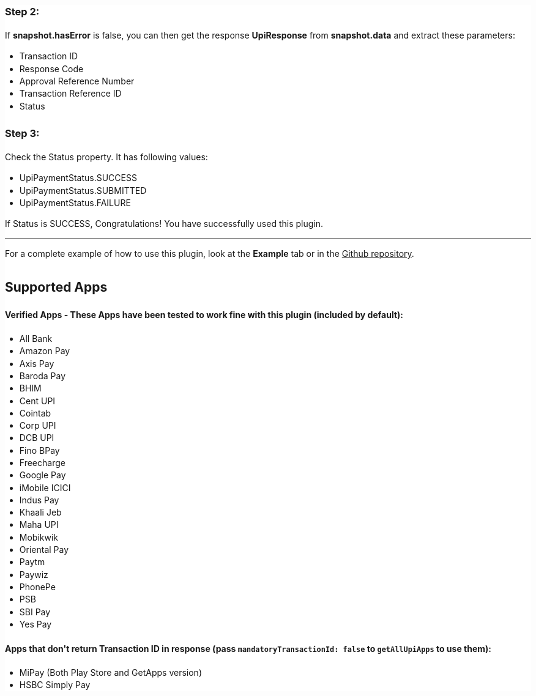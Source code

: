 ### Step 2:
If **snapshot.hasError** is false, you can then get the response **UpiResponse** from **snapshot.data** and extract these parameters:
* Transaction ID
* Response Code
* Approval Reference Number
* Transaction Reference ID
* Status

### Step 3:
Check the Status property. It has following values:
* UpiPaymentStatus.SUCCESS
* UpiPaymentStatus.SUBMITTED
* UpiPaymentStatus.FAILURE

If Status is SUCCESS, Congratulations! You have successfully used this plugin.
***
For a complete example of how to use this plugin, look at the **Example** tab or in the [Github repository](https://github.com/mdazharuddin1011999/UPI-Plugin-Flutter/blob/master/example/lib/main.dart).

## Supported Apps
#### Verified Apps - These Apps have been tested to work fine with this plugin (included by default):
* All Bank 
* Amazon Pay 
* Axis Pay 
* Baroda Pay 
* BHIM 
* Cent UPI 
* Cointab 
* Corp UPI 
* DCB UPI 
* Fino BPay 
* Freecharge 
* Google Pay 
* iMobile ICICI 
* Indus Pay 
* Khaali Jeb 
* Maha UPI 
* Mobikwik 
* Oriental Pay 
* Paytm 
* Paywiz 
* PhonePe 
* PSB 
* SBI Pay 
* Yes Pay 

#### Apps that don't return Transaction ID in response (pass `mandatoryTransactionId: false` to `getAllUpiApps` to use them):
* MiPay (Both Play Store and GetApps version)
* HSBC Simply Pay
